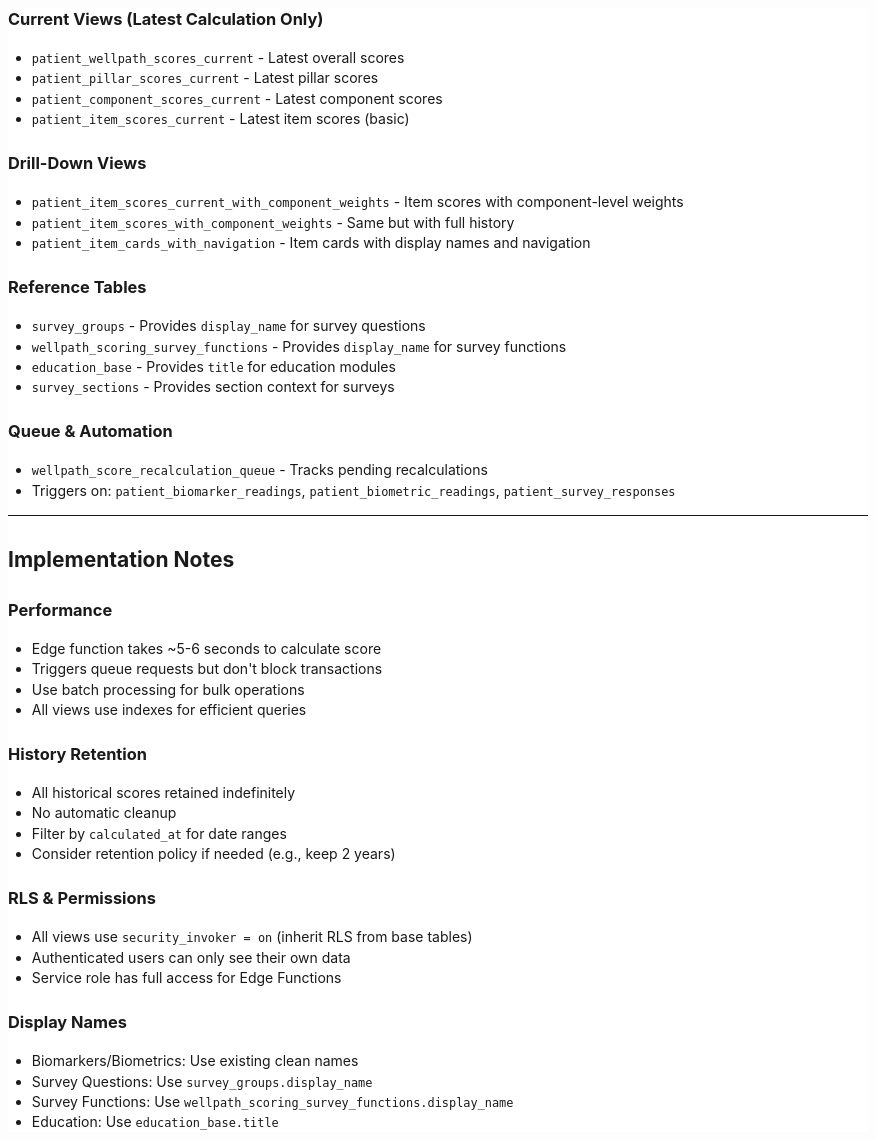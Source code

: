 ### Current Views (Latest Calculation Only)
- `patient_wellpath_scores_current` - Latest overall scores
- `patient_pillar_scores_current` - Latest pillar scores
- `patient_component_scores_current` - Latest component scores
- `patient_item_scores_current` - Latest item scores (basic)

### Drill-Down Views
- `patient_item_scores_current_with_component_weights` - Item scores with component-level weights
- `patient_item_scores_with_component_weights` - Same but with full history
- `patient_item_cards_with_navigation` - Item cards with display names and navigation

### Reference Tables
- `survey_groups` - Provides `display_name` for survey questions
- `wellpath_scoring_survey_functions` - Provides `display_name` for survey functions
- `education_base` - Provides `title` for education modules
- `survey_sections` - Provides section context for surveys

### Queue & Automation
- `wellpath_score_recalculation_queue` - Tracks pending recalculations
- Triggers on: `patient_biomarker_readings`, `patient_biometric_readings`, `patient_survey_responses`

---

## Implementation Notes

### Performance
- Edge function takes ~5-6 seconds to calculate score
- Triggers queue requests but don't block transactions
- Use batch processing for bulk operations
- All views use indexes for efficient queries

### History Retention
- All historical scores retained indefinitely
- No automatic cleanup
- Filter by `calculated_at` for date ranges
- Consider retention policy if needed (e.g., keep 2 years)

### RLS & Permissions
- All views use `security_invoker = on` (inherit RLS from base tables)
- Authenticated users can only see their own data
- Service role has full access for Edge Functions

### Display Names
- Biomarkers/Biometrics: Use existing clean names
- Survey Questions: Use `survey_groups.display_name`
- Survey Functions: Use `wellpath_scoring_survey_functions.display_name`
- Education: Use `education_base.title`
